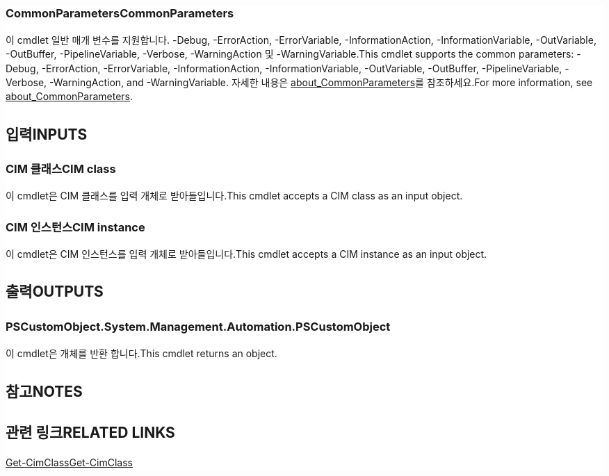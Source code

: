 ### <span data-ttu-id="d6fdf-202">CommonParameters</span><span class="sxs-lookup"><span data-stu-id="d6fdf-202">CommonParameters</span></span>

<span data-ttu-id="d6fdf-203">이 cmdlet 일반 매개 변수를 지원합니다. -Debug, -ErrorAction, -ErrorVariable, -InformationAction, -InformationVariable, -OutVariable, -OutBuffer, -PipelineVariable, -Verbose, -WarningAction 및 -WarningVariable.</span><span class="sxs-lookup"><span data-stu-id="d6fdf-203">This cmdlet supports the common parameters: -Debug, -ErrorAction, -ErrorVariable, -InformationAction, -InformationVariable, -OutVariable, -OutBuffer, -PipelineVariable, -Verbose, -WarningAction, and -WarningVariable.</span></span> <span data-ttu-id="d6fdf-204">자세한 내용은 [about_CommonParameters](../Microsoft.PowerShell.Core/About/about_CommonParameters.md)를 참조하세요.</span><span class="sxs-lookup"><span data-stu-id="d6fdf-204">For more information, see [about_CommonParameters](../Microsoft.PowerShell.Core/About/about_CommonParameters.md).</span></span>

## <span data-ttu-id="d6fdf-205">입력</span><span class="sxs-lookup"><span data-stu-id="d6fdf-205">INPUTS</span></span>

### <span data-ttu-id="d6fdf-206">CIM 클래스</span><span class="sxs-lookup"><span data-stu-id="d6fdf-206">CIM class</span></span>

<span data-ttu-id="d6fdf-207">이 cmdlet은 CIM 클래스를 입력 개체로 받아들입니다.</span><span class="sxs-lookup"><span data-stu-id="d6fdf-207">This cmdlet accepts a CIM class as an input object.</span></span>

### <span data-ttu-id="d6fdf-208">CIM 인스턴스</span><span class="sxs-lookup"><span data-stu-id="d6fdf-208">CIM instance</span></span>

<span data-ttu-id="d6fdf-209">이 cmdlet은 CIM 인스턴스를 입력 개체로 받아들입니다.</span><span class="sxs-lookup"><span data-stu-id="d6fdf-209">This cmdlet accepts a CIM instance as an input object.</span></span>

## <span data-ttu-id="d6fdf-210">출력</span><span class="sxs-lookup"><span data-stu-id="d6fdf-210">OUTPUTS</span></span>

### <span data-ttu-id="d6fdf-211">PSCustomObject.</span><span class="sxs-lookup"><span data-stu-id="d6fdf-211">System.Management.Automation.PSCustomObject</span></span>

<span data-ttu-id="d6fdf-212">이 cmdlet은 개체를 반환 합니다.</span><span class="sxs-lookup"><span data-stu-id="d6fdf-212">This cmdlet returns an object.</span></span>

## <span data-ttu-id="d6fdf-213">참고</span><span class="sxs-lookup"><span data-stu-id="d6fdf-213">NOTES</span></span>

## <span data-ttu-id="d6fdf-214">관련 링크</span><span class="sxs-lookup"><span data-stu-id="d6fdf-214">RELATED LINKS</span></span>

[<span data-ttu-id="d6fdf-215">Get-CimClass</span><span class="sxs-lookup"><span data-stu-id="d6fdf-215">Get-CimClass</span></span>](get-cimclass.md)

